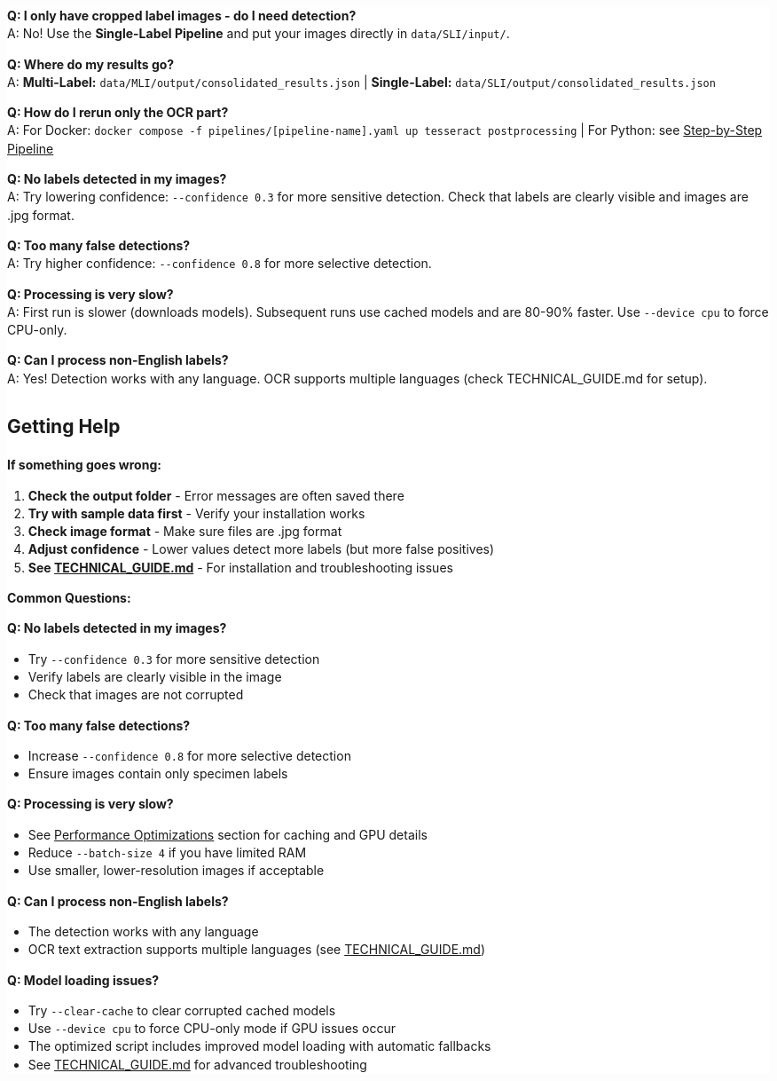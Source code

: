 **Q: I only have cropped label images - do I need detection?**  
A: No! Use the **Single-Label Pipeline** and put your images directly in `data/SLI/input/`.

**Q: Where do my results go?**  
A: **Multi-Label:** `data/MLI/output/consolidated_results.json` | **Single-Label:** `data/SLI/output/consolidated_results.json`

**Q: How do I rerun only the OCR part?**  
A: For Docker: `docker compose -f pipelines/[pipeline-name].yaml up tesseract postprocessing` | For Python: see [Step-by-Step Pipeline](#step-by-step-pipeline-python-scripts)

**Q: No labels detected in my images?**  
A: Try lowering confidence: `--confidence 0.3` for more sensitive detection. Check that labels are clearly visible and images are .jpg format.

**Q: Too many false detections?**  
A: Try higher confidence: `--confidence 0.8` for more selective detection.

**Q: Processing is very slow?**  
A: First run is slower (downloads models). Subsequent runs use cached models and are 80-90% faster. Use `--device cpu` to force CPU-only.

**Q: Can I process non-English labels?**  
A: Yes! Detection works with any language. OCR supports multiple languages (check TECHNICAL_GUIDE.md for setup).

## Getting Help

**If something goes wrong:**

1. **Check the output folder** - Error messages are often saved there
2. **Try with sample data first** - Verify your installation works
3. **Check image format** - Make sure files are .jpg format
4. **Adjust confidence** - Lower values detect more labels (but more false positives)
5. **See [TECHNICAL_GUIDE.md](TECHNICAL_GUIDE.md)** - For installation and troubleshooting issues

**Common Questions:**

**Q: No labels detected in my images?**
- Try `--confidence 0.3` for more sensitive detection
- Verify labels are clearly visible in the image
- Check that images are not corrupted

**Q: Too many false detections?**
- Increase `--confidence 0.8` for more selective detection
- Ensure images contain only specimen labels

**Q: Processing is very slow?**
- See [Performance Optimizations](#performance-optimizations) section for caching and GPU details
- Reduce `--batch-size 4` if you have limited RAM
- Use smaller, lower-resolution images if acceptable

**Q: Can I process non-English labels?**
- The detection works with any language
- OCR text extraction supports multiple languages (see [TECHNICAL_GUIDE.md](TECHNICAL_GUIDE.md))

**Q: Model loading issues?**
- Try `--clear-cache` to clear corrupted cached models
- Use `--device cpu` to force CPU-only mode if GPU issues occur
- The optimized script includes improved model loading with automatic fallbacks
- See [TECHNICAL_GUIDE.md](TECHNICAL_GUIDE.md) for advanced troubleshooting
